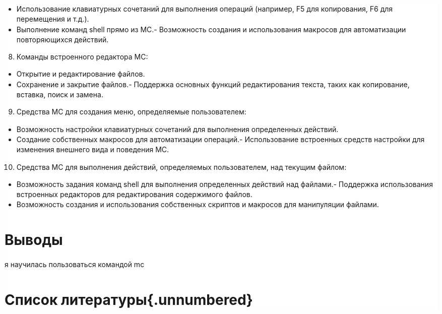 - Использование клавиатурных сочетаний для выполнения операций (например, F5 для копирования, F6 для перемещения и т.д.).
- Выполнение команд shell прямо из MC.- Возможность создания и использования макросов для автоматизации повторяющихся действий.
8. Команды встроенного редактора MC:
- Открытие и редактирование файлов.
- Сохранение и закрытие файлов.- Поддержка основных функций редактирования текста, таких как копирование, вставка, поиск и замена.
9. Средства MC для создания меню, определяемые пользователем:
- Возможность настройки клавиатурных сочетаний для выполнения определенных действий.
- Создание собственных макросов для автоматизации операций.- Использование встроенных средств настройки для изменения внешнего вида и поведения MC.
10. Средства MC для выполнения действий, определяемых пользователем, над текущим файлом:
- Возможность задания команд shell для выполнения определенных действий над файлами.- Поддержка использования встроенных редакторов для редактирования содержимого файлов.
- Возможность создания и использования собственных скриптов и макросов для манипуляции файлами.


# Выводы

я научилась пользоваться командой mc

# Список литературы{.unnumbered}

